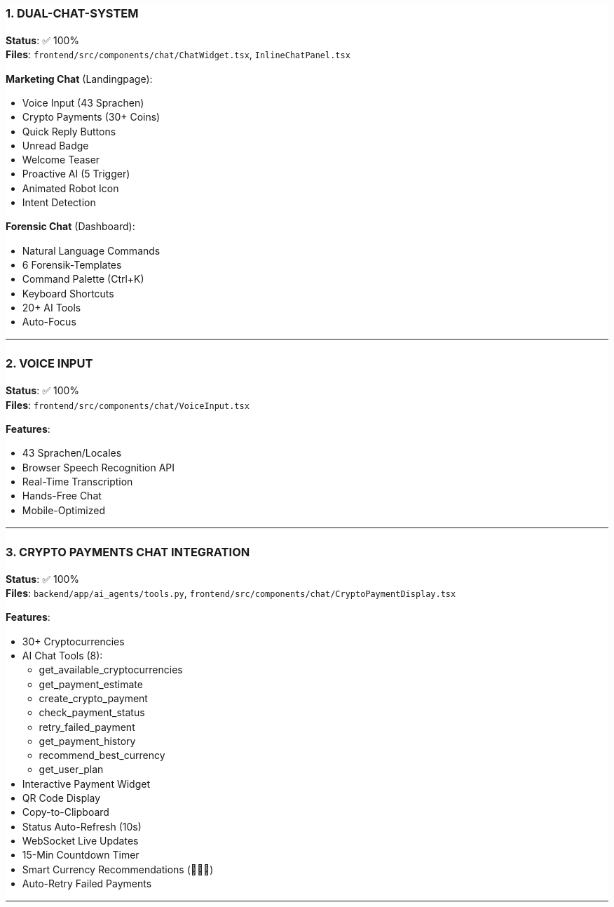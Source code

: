 ### 1. DUAL-CHAT-SYSTEM
**Status**: ✅ 100%  
**Files**: `frontend/src/components/chat/ChatWidget.tsx`, `InlineChatPanel.tsx`

**Marketing Chat** (Landingpage):
- Voice Input (43 Sprachen)
- Crypto Payments (30+ Coins)
- Quick Reply Buttons
- Unread Badge
- Welcome Teaser
- Proactive AI (5 Trigger)
- Animated Robot Icon
- Intent Detection

**Forensic Chat** (Dashboard):
- Natural Language Commands
- 6 Forensik-Templates
- Command Palette (Ctrl+K)
- Keyboard Shortcuts
- 20+ AI Tools
- Auto-Focus

---

### 2. VOICE INPUT
**Status**: ✅ 100%  
**Files**: `frontend/src/components/chat/VoiceInput.tsx`

**Features**:
- 43 Sprachen/Locales
- Browser Speech Recognition API
- Real-Time Transcription
- Hands-Free Chat
- Mobile-Optimized

---

### 3. CRYPTO PAYMENTS CHAT INTEGRATION
**Status**: ✅ 100%  
**Files**: `backend/app/ai_agents/tools.py`, `frontend/src/components/chat/CryptoPaymentDisplay.tsx`

**Features**:
- 30+ Cryptocurrencies
- AI Chat Tools (8):
  - get_available_cryptocurrencies
  - get_payment_estimate
  - create_crypto_payment
  - check_payment_status
  - retry_failed_payment
  - get_payment_history
  - recommend_best_currency
  - get_user_plan
- Interactive Payment Widget
- QR Code Display
- Copy-to-Clipboard
- Status Auto-Refresh (10s)
- WebSocket Live Updates
- 15-Min Countdown Timer
- Smart Currency Recommendations (🥇🥈🥉)
- Auto-Retry Failed Payments

---